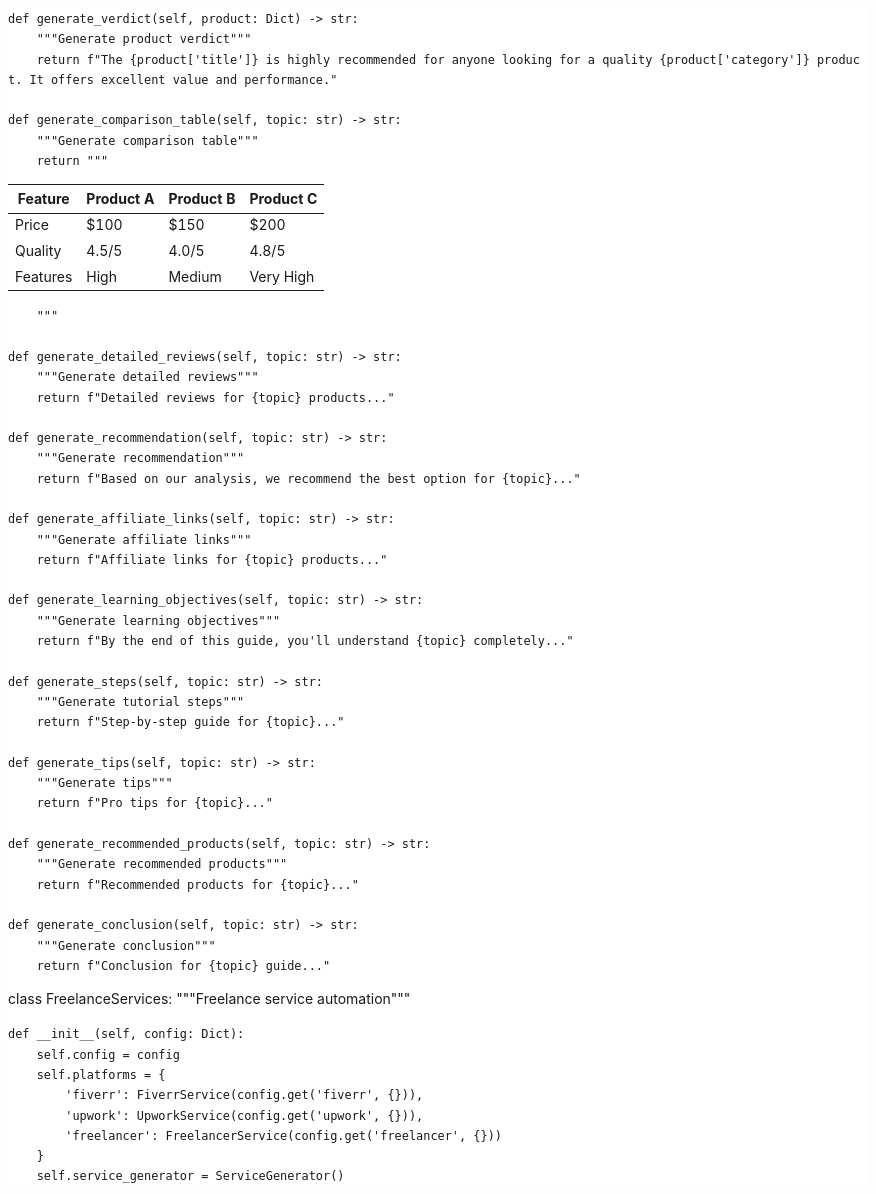     def generate_verdict(self, product: Dict) -> str:
        """Generate product verdict"""
        return f"The {product['title']} is highly recommended for anyone looking for a quality {product['category']} product. It offers excellent value and performance."
    
    def generate_comparison_table(self, topic: str) -> str:
        """Generate comparison table"""
        return """
| Feature | Product A | Product B | Product C |
|---------|-----------|-----------|-----------|
| Price | $100 | $150 | $200 |
| Quality | 4.5/5 | 4.0/5 | 4.8/5 |
| Features | High | Medium | Very High |
        """
    
    def generate_detailed_reviews(self, topic: str) -> str:
        """Generate detailed reviews"""
        return f"Detailed reviews for {topic} products..."
    
    def generate_recommendation(self, topic: str) -> str:
        """Generate recommendation"""
        return f"Based on our analysis, we recommend the best option for {topic}..."
    
    def generate_affiliate_links(self, topic: str) -> str:
        """Generate affiliate links"""
        return f"Affiliate links for {topic} products..."
    
    def generate_learning_objectives(self, topic: str) -> str:
        """Generate learning objectives"""
        return f"By the end of this guide, you'll understand {topic} completely..."
    
    def generate_steps(self, topic: str) -> str:
        """Generate tutorial steps"""
        return f"Step-by-step guide for {topic}..."
    
    def generate_tips(self, topic: str) -> str:
        """Generate tips"""
        return f"Pro tips for {topic}..."
    
    def generate_recommended_products(self, topic: str) -> str:
        """Generate recommended products"""
        return f"Recommended products for {topic}..."
    
    def generate_conclusion(self, topic: str) -> str:
        """Generate conclusion"""
        return f"Conclusion for {topic} guide..."

class FreelanceServices:
    """Freelance service automation"""
    
    def __init__(self, config: Dict):
        self.config = config
        self.platforms = {
            'fiverr': FiverrService(config.get('fiverr', {})),
            'upwork': UpworkService(config.get('upwork', {})),
            'freelancer': FreelancerService(config.get('freelancer', {}))
        }
        self.service_generator = ServiceGenerator()
    